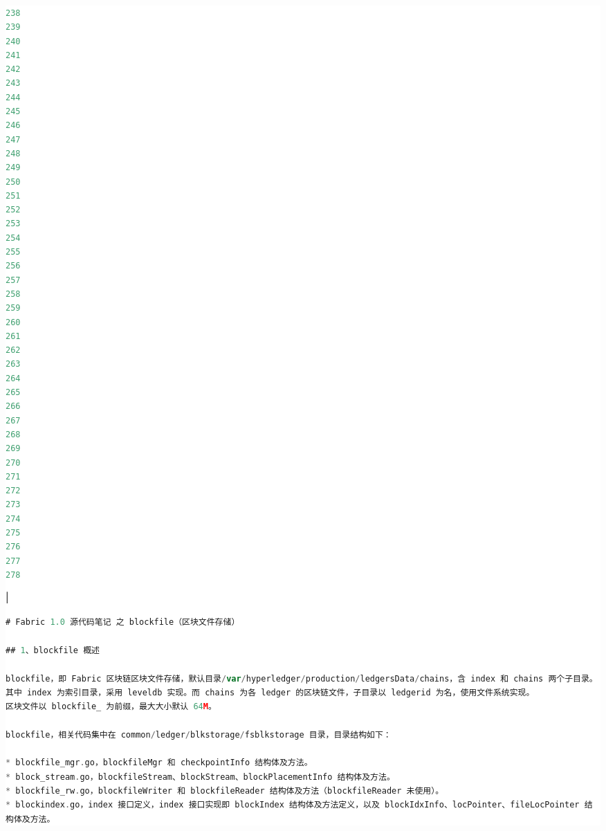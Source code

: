 ```go
238
239
240
241
242
243
244
245
246
247
248
249
250
251
252
253
254
255
256
257
258
259
260
261
262
263
264
265
266
267
268
269
270
271
272
273
274
275
276
277
278

```

 | 

```go
# Fabric 1.0 源代码笔记 之 blockfile（区块文件存储）

## 1、blockfile 概述

blockfile，即 Fabric 区块链区块文件存储，默认目录/var/hyperledger/production/ledgersData/chains，含 index 和 chains 两个子目录。
其中 index 为索引目录，采用 leveldb 实现。而 chains 为各 ledger 的区块链文件，子目录以 ledgerid 为名，使用文件系统实现。
区块文件以 blockfile_ 为前缀，最大大小默认 64M。

blockfile，相关代码集中在 common/ledger/blkstorage/fsblkstorage 目录，目录结构如下：

* blockfile_mgr.go，blockfileMgr 和 checkpointInfo 结构体及方法。
* block_stream.go，blockfileStream、blockStream、blockPlacementInfo 结构体及方法。
* blockfile_rw.go，blockfileWriter 和 blockfileReader 结构体及方法（blockfileReader 未使用）。
* blockindex.go，index 接口定义，index 接口实现即 blockIndex 结构体及方法定义，以及 blockIdxInfo、locPointer、fileLocPointer 结构体及方法。
```